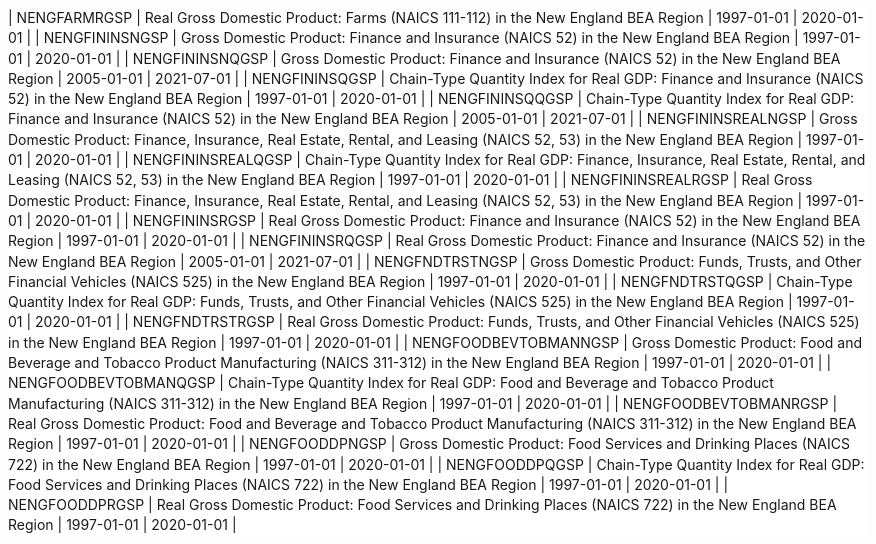| NENGFARMRGSP           | Real Gross Domestic Product: Farms (NAICS 111-112) in the New England BEA Region                                                                                                                                                          | 1997-01-01          | 2020-01-01        |
| NENGFININSNGSP         | Gross Domestic Product: Finance and Insurance (NAICS 52) in the New England BEA Region                                                                                                                                                    | 1997-01-01          | 2020-01-01        |
| NENGFININSNQGSP        | Gross Domestic Product: Finance and Insurance (NAICS 52) in the New England BEA Region                                                                                                                                                    | 2005-01-01          | 2021-07-01        |
| NENGFININSQGSP         | Chain-Type Quantity Index for Real GDP: Finance and Insurance (NAICS 52) in the New England BEA Region                                                                                                                                    | 1997-01-01          | 2020-01-01        |
| NENGFININSQQGSP        | Chain-Type Quantity Index for Real GDP: Finance and Insurance (NAICS 52) in the New England BEA Region                                                                                                                                    | 2005-01-01          | 2021-07-01        |
| NENGFININSREALNGSP     | Gross Domestic Product: Finance, Insurance, Real Estate, Rental, and Leasing (NAICS 52, 53) in the New England BEA Region                                                                                                                 | 1997-01-01          | 2020-01-01        |
| NENGFININSREALQGSP     | Chain-Type Quantity Index for Real GDP: Finance, Insurance, Real Estate, Rental, and Leasing (NAICS 52, 53) in the New England BEA Region                                                                                                 | 1997-01-01          | 2020-01-01        |
| NENGFININSREALRGSP     | Real Gross Domestic Product: Finance, Insurance, Real Estate, Rental, and Leasing (NAICS 52, 53) in the New England BEA Region                                                                                                            | 1997-01-01          | 2020-01-01        |
| NENGFININSRGSP         | Real Gross Domestic Product: Finance and Insurance (NAICS 52) in the New England BEA Region                                                                                                                                               | 1997-01-01          | 2020-01-01        |
| NENGFININSRQGSP        | Real Gross Domestic Product: Finance and Insurance (NAICS 52) in the New England BEA Region                                                                                                                                               | 2005-01-01          | 2021-07-01        |
| NENGFNDTRSTNGSP        | Gross Domestic Product: Funds, Trusts, and Other Financial Vehicles (NAICS 525) in the New England BEA Region                                                                                                                             | 1997-01-01          | 2020-01-01        |
| NENGFNDTRSTQGSP        | Chain-Type Quantity Index for Real GDP: Funds, Trusts, and Other Financial Vehicles (NAICS 525) in the New England BEA Region                                                                                                             | 1997-01-01          | 2020-01-01        |
| NENGFNDTRSTRGSP        | Real Gross Domestic Product: Funds, Trusts, and Other Financial Vehicles (NAICS 525) in the New England BEA Region                                                                                                                        | 1997-01-01          | 2020-01-01        |
| NENGFOODBEVTOBMANNGSP  | Gross Domestic Product: Food and Beverage and Tobacco Product Manufacturing (NAICS 311-312) in the New England BEA Region                                                                                                                 | 1997-01-01          | 2020-01-01        |
| NENGFOODBEVTOBMANQGSP  | Chain-Type Quantity Index for Real GDP: Food and Beverage and Tobacco Product Manufacturing (NAICS 311-312) in the New England BEA Region                                                                                                 | 1997-01-01          | 2020-01-01        |
| NENGFOODBEVTOBMANRGSP  | Real Gross Domestic Product: Food and Beverage and Tobacco Product Manufacturing (NAICS 311-312) in the New England BEA Region                                                                                                            | 1997-01-01          | 2020-01-01        |
| NENGFOODDPNGSP         | Gross Domestic Product: Food Services and Drinking Places (NAICS 722) in the New England BEA Region                                                                                                                                       | 1997-01-01          | 2020-01-01        |
| NENGFOODDPQGSP         | Chain-Type Quantity Index for Real GDP: Food Services and Drinking Places (NAICS 722) in the New England BEA Region                                                                                                                       | 1997-01-01          | 2020-01-01        |
| NENGFOODDPRGSP         | Real Gross Domestic Product: Food Services and Drinking Places (NAICS 722) in the New England BEA Region                                                                                                                                  | 1997-01-01          | 2020-01-01        |
